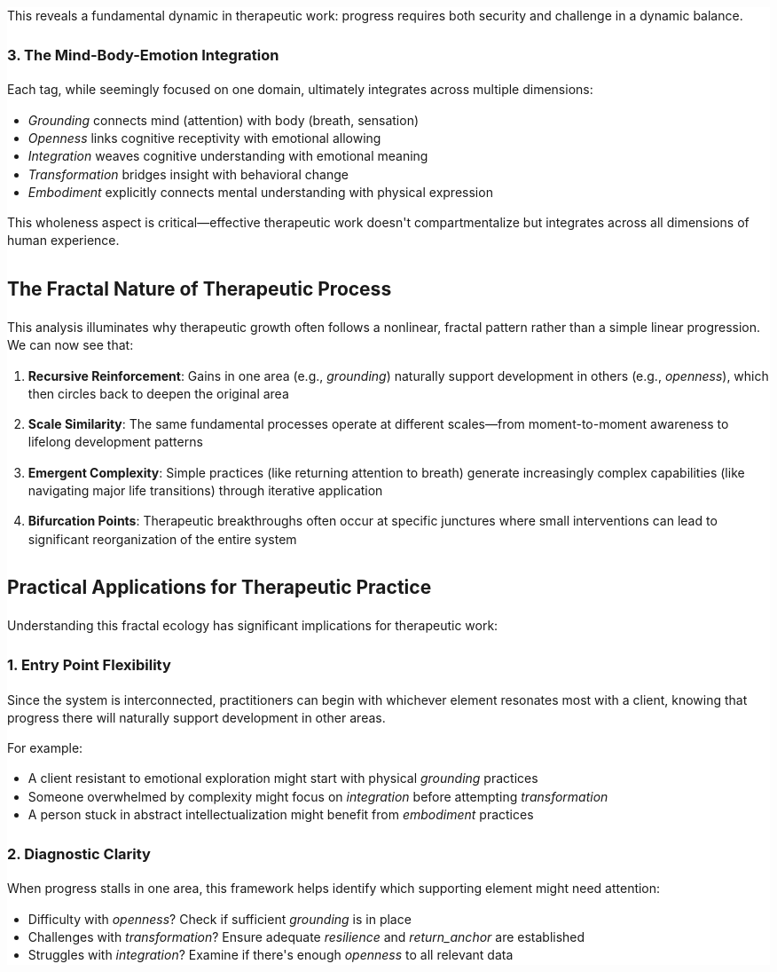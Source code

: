 This reveals a fundamental dynamic in therapeutic work: progress requires both security and challenge in a dynamic balance.

### 3. The Mind-Body-Emotion Integration

Each tag, while seemingly focused on one domain, ultimately integrates across multiple dimensions:
- *Grounding* connects mind (attention) with body (breath, sensation)
- *Openness* links cognitive receptivity with emotional allowing
- *Integration* weaves cognitive understanding with emotional meaning
- *Transformation* bridges insight with behavioral change
- *Embodiment* explicitly connects mental understanding with physical expression

This wholeness aspect is critical—effective therapeutic work doesn't compartmentalize but integrates across all dimensions of human experience.

## The Fractal Nature of Therapeutic Process

This analysis illuminates why therapeutic growth often follows a nonlinear, fractal pattern rather than a simple linear progression. We can now see that:

1. **Recursive Reinforcement**: Gains in one area (e.g., *grounding*) naturally support development in others (e.g., *openness*), which then circles back to deepen the original area

2. **Scale Similarity**: The same fundamental processes operate at different scales—from moment-to-moment awareness to lifelong development patterns

3. **Emergent Complexity**: Simple practices (like returning attention to breath) generate increasingly complex capabilities (like navigating major life transitions) through iterative application

4. **Bifurcation Points**: Therapeutic breakthroughs often occur at specific junctures where small interventions can lead to significant reorganization of the entire system

## Practical Applications for Therapeutic Practice

Understanding this fractal ecology has significant implications for therapeutic work:

### 1. Entry Point Flexibility

Since the system is interconnected, practitioners can begin with whichever element resonates most with a client, knowing that progress there will naturally support development in other areas.

For example:
- A client resistant to emotional exploration might start with physical *grounding* practices
- Someone overwhelmed by complexity might focus on *integration* before attempting *transformation*
- A person stuck in abstract intellectualization might benefit from *embodiment* practices

### 2. Diagnostic Clarity

When progress stalls in one area, this framework helps identify which supporting element might need attention:

- Difficulty with *openness*? Check if sufficient *grounding* is in place
- Challenges with *transformation*? Ensure adequate *resilience* and *return_anchor* are established
- Struggles with *integration*? Examine if there's enough *openness* to all relevant data
